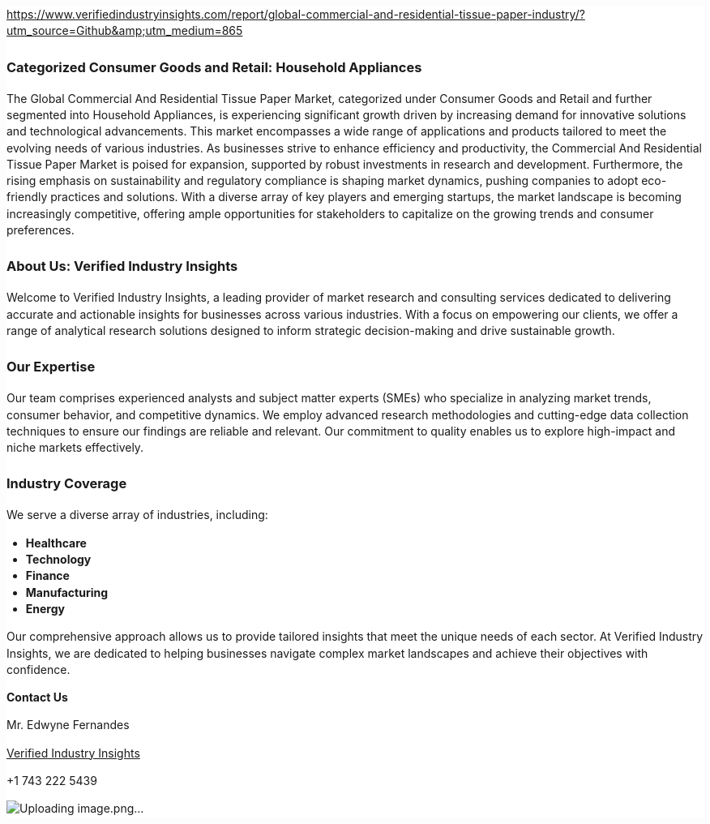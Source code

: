 </strong><a href="https://www.verifiedindustryinsights.com/report/global-commercial-and-residential-tissue-paper-industry/?utm_source=Github&amp;utm_medium=865">https://www.verifiedindustryinsights.com/report/global-commercial-and-residential-tissue-paper-industry/?utm_source=Github&amp;utm_medium=865</a>&nbsp;</p><h3>Categorized Consumer Goods and Retail: Household Appliances </h3><p>The Global Commercial And Residential Tissue Paper Market, categorized under Consumer Goods and Retail and further segmented into Household Appliances, is experiencing significant growth driven by increasing demand for innovative solutions and technological advancements. This market encompasses a wide range of applications and products tailored to meet the evolving needs of various industries. As businesses strive to enhance efficiency and productivity, the Commercial And Residential Tissue Paper Market is poised for expansion, supported by robust investments in research and development. Furthermore, the rising emphasis on sustainability and regulatory compliance is shaping market dynamics, pushing companies to adopt eco-friendly practices and solutions. With a diverse array of key players and emerging startups, the market landscape is becoming increasingly competitive, offering ample opportunities for stakeholders to capitalize on the growing trends and consumer preferences.</p><h3>About Us: Verified Industry Insights</h3><p>Welcome to Verified Industry Insights, a leading provider of market research and consulting services dedicated to delivering accurate and actionable insights for businesses across various industries. With a focus on empowering our clients, we offer a range of analytical research solutions designed to inform strategic decision-making and drive sustainable growth.</p><h3>Our Expertise</h3><p>Our team comprises experienced analysts and subject matter experts (SMEs) who specialize in analyzing market trends, consumer behavior, and competitive dynamics. We employ advanced research methodologies and cutting-edge data collection techniques to ensure our findings are reliable and relevant. Our commitment to quality enables us to explore high-impact and niche markets effectively.</p><h3>Industry Coverage</h3><p>We serve a diverse array of industries, including:</p><ul><li><strong>Healthcare</strong></li><li><strong>Technology</strong></li><li><strong>Finance</strong></li><li><strong>Manufacturing</strong></li><li><strong>Energy</strong></li></ul><p>Our comprehensive approach allows us to provide tailored insights that meet the unique needs of each sector. At Verified Industry Insights, we are dedicated to helping businesses navigate complex market landscapes and achieve their objectives with confidence.</p><p><strong>Contact Us</strong></p><p>Mr. Edwyne Fernandes</p><p><a href="https://www.verifiedindustryinsights.com/">Verified Industry Insights</a></p><p>+1 743 222 5439</p>
![Uploading image.png…]()
